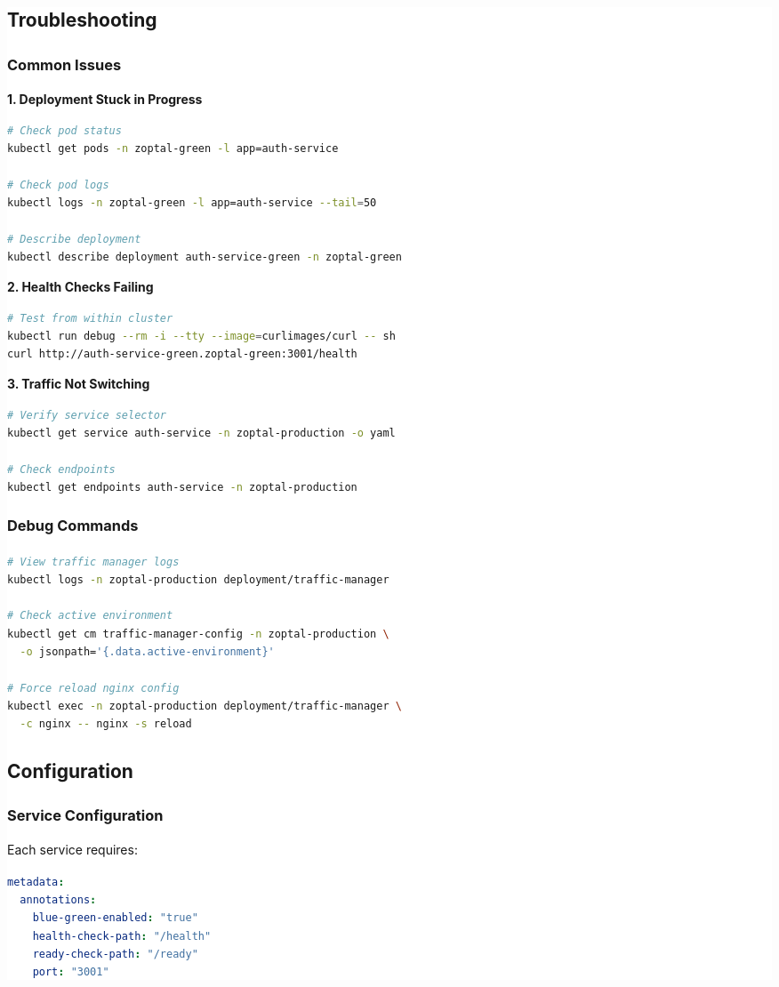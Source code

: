 ## Troubleshooting

### Common Issues

**1. Deployment Stuck in Progress**
```bash
# Check pod status
kubectl get pods -n zoptal-green -l app=auth-service

# Check pod logs
kubectl logs -n zoptal-green -l app=auth-service --tail=50

# Describe deployment
kubectl describe deployment auth-service-green -n zoptal-green
```

**2. Health Checks Failing**
```bash
# Test from within cluster
kubectl run debug --rm -i --tty --image=curlimages/curl -- sh
curl http://auth-service-green.zoptal-green:3001/health
```

**3. Traffic Not Switching**
```bash
# Verify service selector
kubectl get service auth-service -n zoptal-production -o yaml

# Check endpoints
kubectl get endpoints auth-service -n zoptal-production
```

### Debug Commands

```bash
# View traffic manager logs
kubectl logs -n zoptal-production deployment/traffic-manager

# Check active environment
kubectl get cm traffic-manager-config -n zoptal-production \
  -o jsonpath='{.data.active-environment}'

# Force reload nginx config
kubectl exec -n zoptal-production deployment/traffic-manager \
  -c nginx -- nginx -s reload
```

## Configuration

### Service Configuration

Each service requires:
```yaml
metadata:
  annotations:
    blue-green-enabled: "true"
    health-check-path: "/health"
    ready-check-path: "/ready"
    port: "3001"
```
